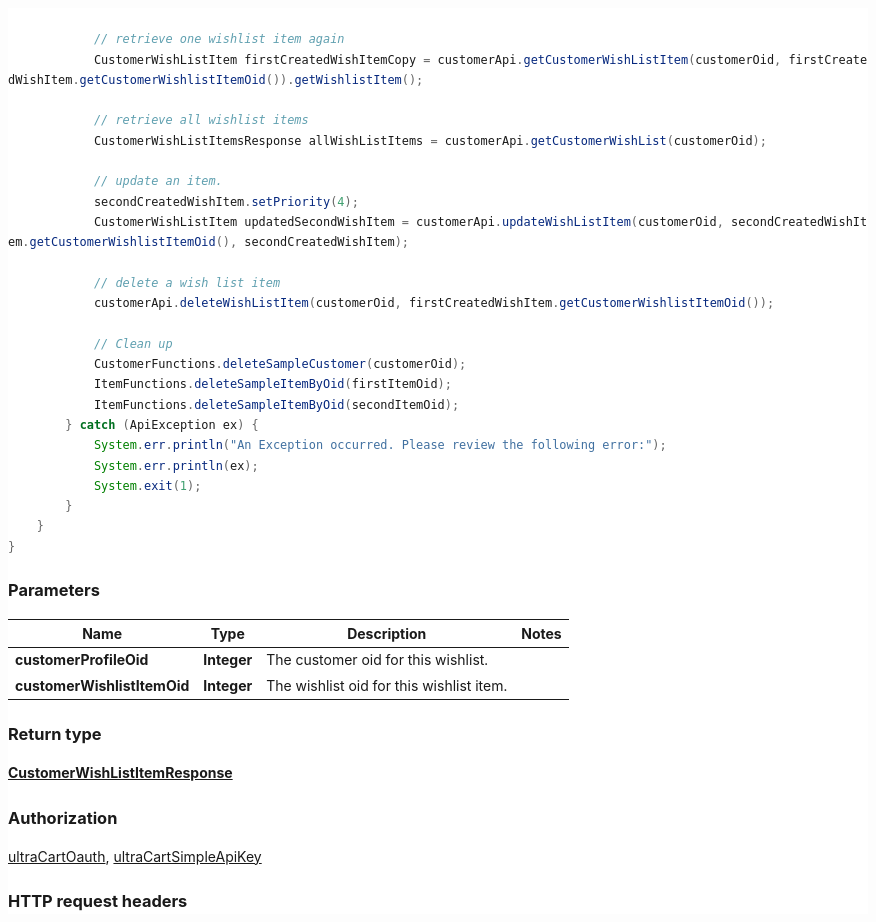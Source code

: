 ```java

            // retrieve one wishlist item again
            CustomerWishListItem firstCreatedWishItemCopy = customerApi.getCustomerWishListItem(customerOid, firstCreatedWishItem.getCustomerWishlistItemOid()).getWishlistItem();

            // retrieve all wishlist items
            CustomerWishListItemsResponse allWishListItems = customerApi.getCustomerWishList(customerOid);

            // update an item.
            secondCreatedWishItem.setPriority(4);
            CustomerWishListItem updatedSecondWishItem = customerApi.updateWishListItem(customerOid, secondCreatedWishItem.getCustomerWishlistItemOid(), secondCreatedWishItem);

            // delete a wish list item
            customerApi.deleteWishListItem(customerOid, firstCreatedWishItem.getCustomerWishlistItemOid());

            // Clean up
            CustomerFunctions.deleteSampleCustomer(customerOid);
            ItemFunctions.deleteSampleItemByOid(firstItemOid);
            ItemFunctions.deleteSampleItemByOid(secondItemOid);
        } catch (ApiException ex) {
            System.err.println("An Exception occurred. Please review the following error:");
            System.err.println(ex);
            System.exit(1);
        }
    }
}
```


### Parameters

| Name | Type | Description  | Notes |
|------------- | ------------- | ------------- | -------------|
| **customerProfileOid** | **Integer**| The customer oid for this wishlist. | |
| **customerWishlistItemOid** | **Integer**| The wishlist oid for this wishlist item. | |

### Return type

[**CustomerWishListItemResponse**](CustomerWishListItemResponse.md)

### Authorization

[ultraCartOauth](../README.md#ultraCartOauth), [ultraCartSimpleApiKey](../README.md#ultraCartSimpleApiKey)

### HTTP request headers
